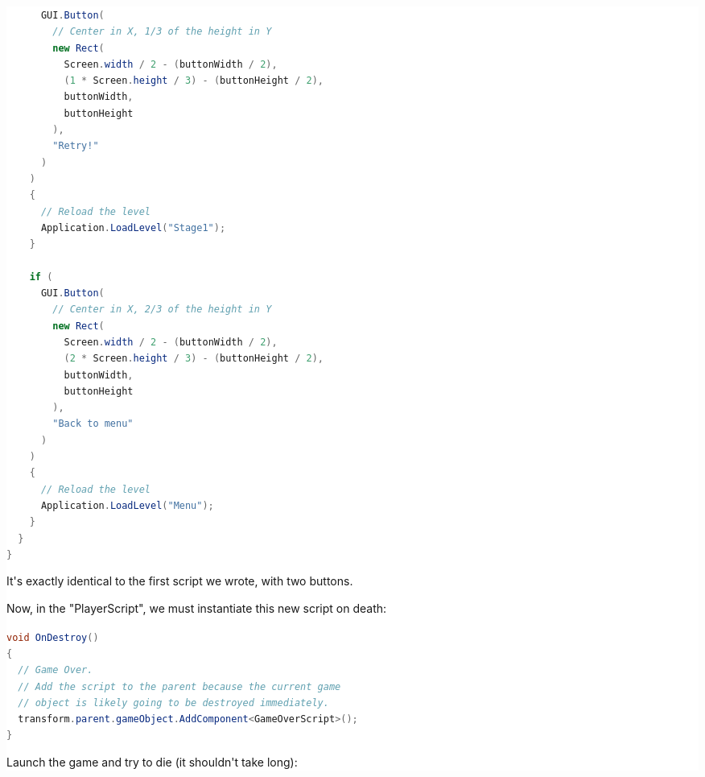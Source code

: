 ```csharp
      GUI.Button(
        // Center in X, 1/3 of the height in Y
        new Rect(
          Screen.width / 2 - (buttonWidth / 2),
          (1 * Screen.height / 3) - (buttonHeight / 2),
          buttonWidth,
          buttonHeight
        ),
        "Retry!"
      )
    )
    {
      // Reload the level
      Application.LoadLevel("Stage1");
    }

    if (
      GUI.Button(
        // Center in X, 2/3 of the height in Y
        new Rect(
          Screen.width / 2 - (buttonWidth / 2),
          (2 * Screen.height / 3) - (buttonHeight / 2),
          buttonWidth,
          buttonHeight
        ),
        "Back to menu"
      )
    )
    {
      // Reload the level
      Application.LoadLevel("Menu");
    }
  }
}

```

It's exactly identical to the first script we wrote, with two buttons.

Now, in the "PlayerScript", we must instantiate this new script on death:

```csharp
void OnDestroy()
{
  // Game Over.
  // Add the script to the parent because the current game
  // object is likely going to be destroyed immediately.
  transform.parent.gameObject.AddComponent<GameOverScript>();
}
```

Launch the game and try to die (it shouldn't take long):
